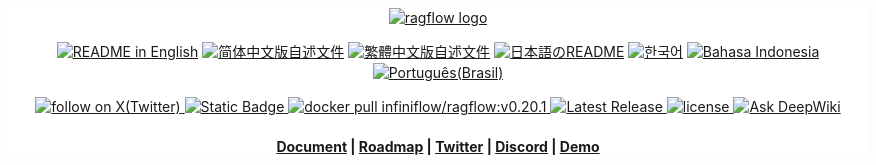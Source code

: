 <div align="center">
<a href="https://demo.ragflow.io/">
<img src="web/src/assets/logo-with-text.png" width="350" alt="ragflow logo">
</a>
</div>

<p align="center">
  <a href="./README.md"><img alt="README in English" src="https://img.shields.io/badge/English-DFE0E5"></a>
  <a href="./README_zh.md"><img alt="简体中文版自述文件" src="https://img.shields.io/badge/简体中文-DFE0E5"></a>
  <a href="./README_tzh.md"><img alt="繁體中文版自述文件" src="https://img.shields.io/badge/繁體中文-DFE0E5"></a>
  <a href="./README_ja.md"><img alt="日本語のREADME" src="https://img.shields.io/badge/日本語-DBEDFA"></a>
  <a href="./README_ko.md"><img alt="한국어" src="https://img.shields.io/badge/한국어-DFE0E5"></a>
  <a href="./README_id.md"><img alt="Bahasa Indonesia" src="https://img.shields.io/badge/Bahasa Indonesia-DFE0E5"></a>
  <a href="./README_pt_br.md"><img alt="Português(Brasil)" src="https://img.shields.io/badge/Português(Brasil)-DFE0E5"></a>
</p>

<p align="center">
    <a href="https://x.com/intent/follow?screen_name=infiniflowai" target="_blank">
        <img src="https://img.shields.io/twitter/follow/infiniflow?logo=X&color=%20%23f5f5f5" alt="follow on X(Twitter)">
    </a>
    <a href="https://demo.ragflow.io" target="_blank">
        <img alt="Static Badge" src="https://img.shields.io/badge/Online-Demo-4e6b99">
    </a>
    <a href="https://hub.docker.com/r/infiniflow/ragflow" target="_blank">
        <img src="https://img.shields.io/docker/pulls/infiniflow/ragflow?label=Docker%20Pulls&color=0db7ed&logo=docker&logoColor=white&style=flat-square" alt="docker pull infiniflow/ragflow:v0.20.1">
    </a>
    <a href="https://github.com/infiniflow/ragflow/releases/latest">
        <img src="https://img.shields.io/github/v/release/infiniflow/ragflow?color=blue&label=Latest%20Release" alt="Latest Release">
    </a>
    <a href="https://github.com/infiniflow/ragflow/blob/main/LICENSE">
        <img height="21" src="https://img.shields.io/badge/License-Apache--2.0-ffffff?labelColor=d4eaf7&color=2e6cc4" alt="license">
    </a>
    <a href="https://deepwiki.com/infiniflow/ragflow">
        <img alt="Ask DeepWiki" src="https://deepwiki.com/badge.svg">
    </a>
</p>

<h4 align="center">
  <a href="https://ragflow.io/docs/dev/">Document</a> |
  <a href="https://github.com/infiniflow/ragflow/issues/4214">Roadmap</a> |
  <a href="https://twitter.com/infiniflowai">Twitter</a> |
  <a href="https://discord.gg/NjYzJD3GM3">Discord</a> |
  <a href="https://demo.ragflow.io">Demo</a>
</h4>
